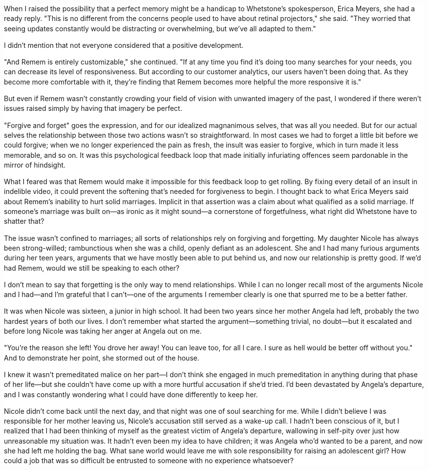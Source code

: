 When I raised the possibility that a perfect memory might be a handicap to Whetstone’s spokesperson, Erica Meyers, she had a ready reply. "This is no different from the concerns people used to have about retinal projectors," she said. "They worried that seeing updates constantly would be distracting or overwhelming, but we’ve all adapted to them."

I didn’t mention that not everyone considered that a positive development.

"And Remem is entirely customizable," she continued. "If at any time you find it’s doing too many searches for your needs, you can decrease its level of responsiveness. But according to our customer analytics, our users haven’t been doing that. As they become more comfortable with it, they’re finding that Remem becomes more helpful the more responsive it is."

But even if Remem wasn’t constantly crowding your field of vision with unwanted imagery of the past, I wondered if there weren’t issues raised simply by having that imagery be perfect.

"Forgive and forget" goes the expression, and for our idealized magnanimous selves, that was all you needed. But for our actual selves the relationship between those two actions wasn’t so straightforward. In most cases we had to forget a little bit before we could forgive; when we no longer experienced the pain as fresh, the insult was easier to forgive, which in turn made it less memorable, and so on. It was this psychological feedback loop that made initially infuriating offences seem pardonable in the mirror of hindsight.

What I feared was that Remem would make it impossible for this feedback loop to get rolling. By fixing every detail of an insult in indelible video, it could prevent the softening that’s needed for forgiveness to begin. I thought back to what Erica Meyers said about Remem’s inability to hurt solid marriages. Implicit in that assertion was a claim about what qualified as a solid marriage. If someone’s marriage was built on—as ironic as it might sound—a cornerstone of forgetfulness, what right did Whetstone have to shatter that?

The issue wasn’t confined to marriages; all sorts of relationships rely on forgiving and forgetting. My daughter Nicole has always been strong-willed; rambunctious when she was a child, openly defiant as an adolescent. She and I had many furious arguments during her teen years, arguments that we have mostly been able to put behind us, and now our relationship is pretty good. If we’d had Remem, would we still be speaking to each other?

I don’t mean to say that forgetting is the only way to mend relationships. While I can no longer recall most of the arguments Nicole and I had—and I’m grateful that I can’t—one of the arguments I remember clearly is one that spurred me to be a better father.

It was when Nicole was sixteen, a junior in high school. It had been two years since her mother Angela had left, probably the two hardest years of both our lives. I don’t remember what started the argument—something trivial, no doubt—but it escalated and before long Nicole was taking her anger at Angela out on me.

"You’re the reason she left\! You drove her away\! You can leave too, for all I care. I sure as hell would be better off without you." And to demonstrate her point, she stormed out of the house.

I knew it wasn’t premeditated malice on her part—I don’t think she engaged in much premeditation in anything during that phase of her life—but she couldn’t have come up with a more hurtful accusation if she’d tried. I’d been devastated by Angela’s departure, and I was constantly wondering what I could have done differently to keep her.

Nicole didn’t come back until the next day, and that night was one of soul searching for me. While I didn’t believe I was responsible for her mother leaving us, Nicole’s accusation still served as a wake-up call. I hadn’t been conscious of it, but I realized that I had been thinking of myself as the greatest victim of Angela’s departure, wallowing in self-pity over just how unreasonable my situation was. It hadn’t even been my idea to have children; it was Angela who’d wanted to be a parent, and now she had left me holding the bag. What sane world would leave me with sole responsibility for raising an adolescent girl? How could a job that was so difficult be entrusted to someone with no experience whatsoever?

